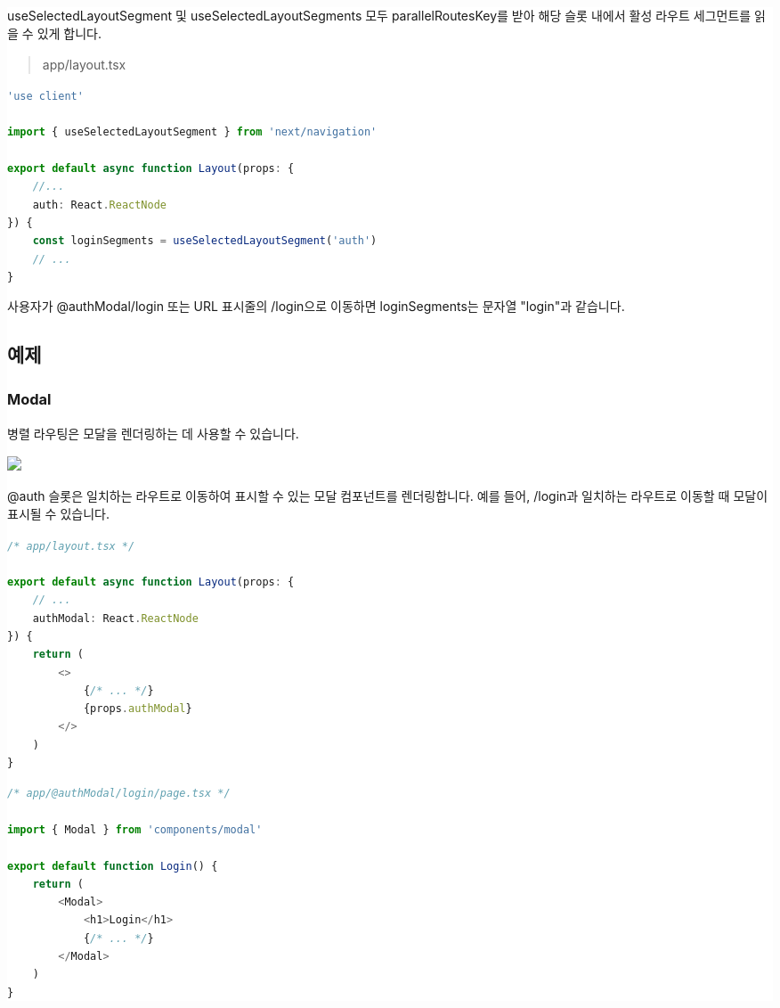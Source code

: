 useSelectedLayoutSegment 및 useSelectedLayoutSegments 모두 parallelRoutesKey를 받아 해당 슬롯 내에서 활성 라우트 세그먼트를 읽을 수 있게 합니다.

> app/layout.tsx

```typescript
'use client'

import { useSelectedLayoutSegment } from 'next/navigation'

export default async function Layout(props: {
    //...
    auth: React.ReactNode
}) {
    const loginSegments = useSelectedLayoutSegment('auth')
    // ...
}
```

사용자가 @authModal/login 또는 URL 표시줄의 /login으로 이동하면 loginSegments는 문자열 "login"과 같습니다.

## 예제

### Modal

병렬 라우팅은 모달을 렌더링하는 데 사용할 수 있습니다.

<img src="https://nextjs.org/_next/image?url=%2Fdocs%2Fdark%2Fparallel-routes-auth-modal.png&w=3840&q=75&dpl=dpl_7sYJnsycDVdcxq5Fb62iEKdyeFjP">

@auth 슬롯은 일치하는 라우트로 이동하여 표시할 수 있는 모달 컴포넌트를 렌더링합니다. 예를 들어, /login과 일치하는 라우트로 이동할 때 모달이 표시될 수 있습니다.

```typescript
/* app/layout.tsx */

export default async function Layout(props: {
    // ...
    authModal: React.ReactNode
}) {
    return (
        <>
            {/* ... */}
            {props.authModal}
        </>
    )
}
```

```typescript
/* app/@authModal/login/page.tsx */

import { Modal } from 'components/modal'

export default function Login() {
    return (
        <Modal>
            <h1>Login</h1>
            {/* ... */}
        </Modal>
    )
}
```
